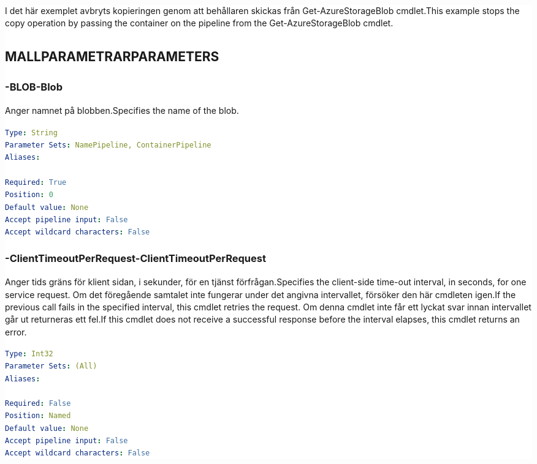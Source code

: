 <span data-ttu-id="44864-116">I det här exemplet avbryts kopieringen genom att behållaren skickas från Get-AzureStorageBlob cmdlet.</span><span class="sxs-lookup"><span data-stu-id="44864-116">This example stops the copy operation by passing the container on the pipeline from the Get-AzureStorageBlob cmdlet.</span></span>

## <span data-ttu-id="44864-117">MALLPARAMETRAR</span><span class="sxs-lookup"><span data-stu-id="44864-117">PARAMETERS</span></span>

### <span data-ttu-id="44864-118">-BLOB</span><span class="sxs-lookup"><span data-stu-id="44864-118">-Blob</span></span>
<span data-ttu-id="44864-119">Anger namnet på blobben.</span><span class="sxs-lookup"><span data-stu-id="44864-119">Specifies the name of the blob.</span></span>

```yaml
Type: String
Parameter Sets: NamePipeline, ContainerPipeline
Aliases: 

Required: True
Position: 0
Default value: None
Accept pipeline input: False
Accept wildcard characters: False
```

### <span data-ttu-id="44864-120">-ClientTimeoutPerRequest</span><span class="sxs-lookup"><span data-stu-id="44864-120">-ClientTimeoutPerRequest</span></span>
<span data-ttu-id="44864-121">Anger tids gräns för klient sidan, i sekunder, för en tjänst förfrågan.</span><span class="sxs-lookup"><span data-stu-id="44864-121">Specifies the client-side time-out interval, in seconds, for one service request.</span></span>
<span data-ttu-id="44864-122">Om det föregående samtalet inte fungerar under det angivna intervallet, försöker den här cmdleten igen.</span><span class="sxs-lookup"><span data-stu-id="44864-122">If the previous call fails in the specified interval, this cmdlet retries the request.</span></span>
<span data-ttu-id="44864-123">Om denna cmdlet inte får ett lyckat svar innan intervallet går ut returneras ett fel.</span><span class="sxs-lookup"><span data-stu-id="44864-123">If this cmdlet does not receive a successful response before the interval elapses, this cmdlet returns an error.</span></span>

```yaml
Type: Int32
Parameter Sets: (All)
Aliases: 

Required: False
Position: Named
Default value: None
Accept pipeline input: False
Accept wildcard characters: False
```

